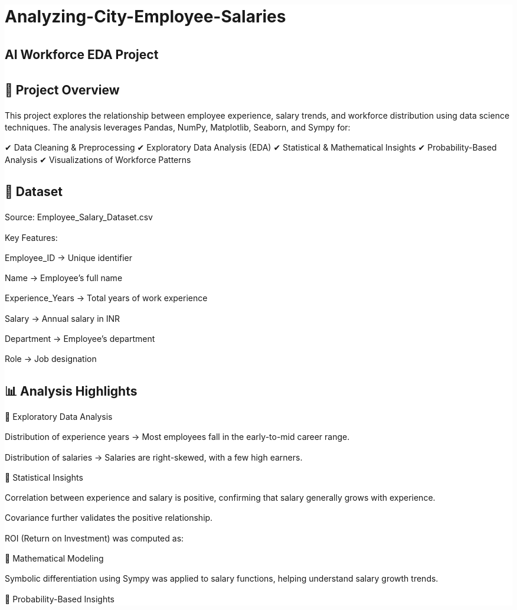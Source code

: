 # Analyzing-City-Employee-Salaries
## AI Workforce EDA Project
## 📌 Project Overview

This project explores the relationship between employee experience, salary trends, and workforce distribution using data science techniques.
The analysis leverages Pandas, NumPy, Matplotlib, Seaborn, and Sympy for:

✔ Data Cleaning & Preprocessing
✔ Exploratory Data Analysis (EDA)
✔ Statistical & Mathematical Insights
✔ Probability-Based Analysis
✔ Visualizations of Workforce Patterns

## 📂 Dataset

Source: Employee_Salary_Dataset.csv

Key Features:

Employee_ID → Unique identifier

Name → Employee’s full name

Experience_Years → Total years of work experience

Salary → Annual salary in INR

Department → Employee’s department

Role → Job designation

## 📊 Analysis Highlights
🔹 Exploratory Data Analysis

Distribution of experience years → Most employees fall in the early-to-mid career range.

Distribution of salaries → Salaries are right-skewed, with a few high earners.

🔹 Statistical Insights

Correlation between experience and salary is positive, confirming that salary generally grows with experience.

Covariance further validates the positive relationship.

ROI (Return on Investment) was computed as:

🔹 Mathematical Modeling

Symbolic differentiation using Sympy was applied to salary functions, helping understand salary growth trends.

🔹 Probability-Based Insights
